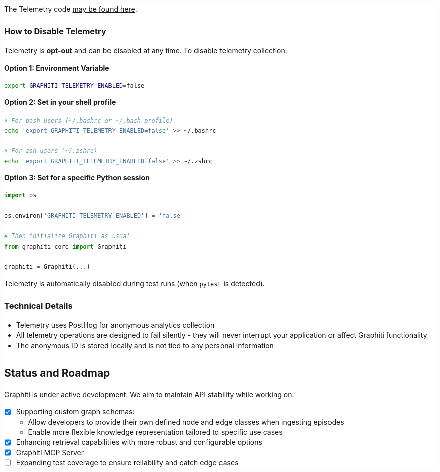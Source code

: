 The Telemetry code [may be found here](graphiti_core/telemetry/telemetry.py).

### How to Disable Telemetry

Telemetry is **opt-out** and can be disabled at any time. To disable telemetry collection:

**Option 1: Environment Variable**

```bash
export GRAPHITI_TELEMETRY_ENABLED=false
```

**Option 2: Set in your shell profile**

```bash
# For bash users (~/.bashrc or ~/.bash_profile)
echo 'export GRAPHITI_TELEMETRY_ENABLED=false' >> ~/.bashrc

# For zsh users (~/.zshrc)
echo 'export GRAPHITI_TELEMETRY_ENABLED=false' >> ~/.zshrc
```

**Option 3: Set for a specific Python session**

```python
import os

os.environ['GRAPHITI_TELEMETRY_ENABLED'] = 'false'

# Then initialize Graphiti as usual
from graphiti_core import Graphiti

graphiti = Graphiti(...)
```

Telemetry is automatically disabled during test runs (when `pytest` is detected).

### Technical Details

- Telemetry uses PostHog for anonymous analytics collection
- All telemetry operations are designed to fail silently - they will never interrupt your application or affect Graphiti
  functionality
- The anonymous ID is stored locally and is not tied to any personal information

## Status and Roadmap

Graphiti is under active development. We aim to maintain API stability while working on:

- [x] Supporting custom graph schemas:
    - Allow developers to provide their own defined node and edge classes when ingesting episodes
    - Enable more flexible knowledge representation tailored to specific use cases
- [x] Enhancing retrieval capabilities with more robust and configurable options
- [x] Graphiti MCP Server
- [ ] Expanding test coverage to ensure reliability and catch edge cases
